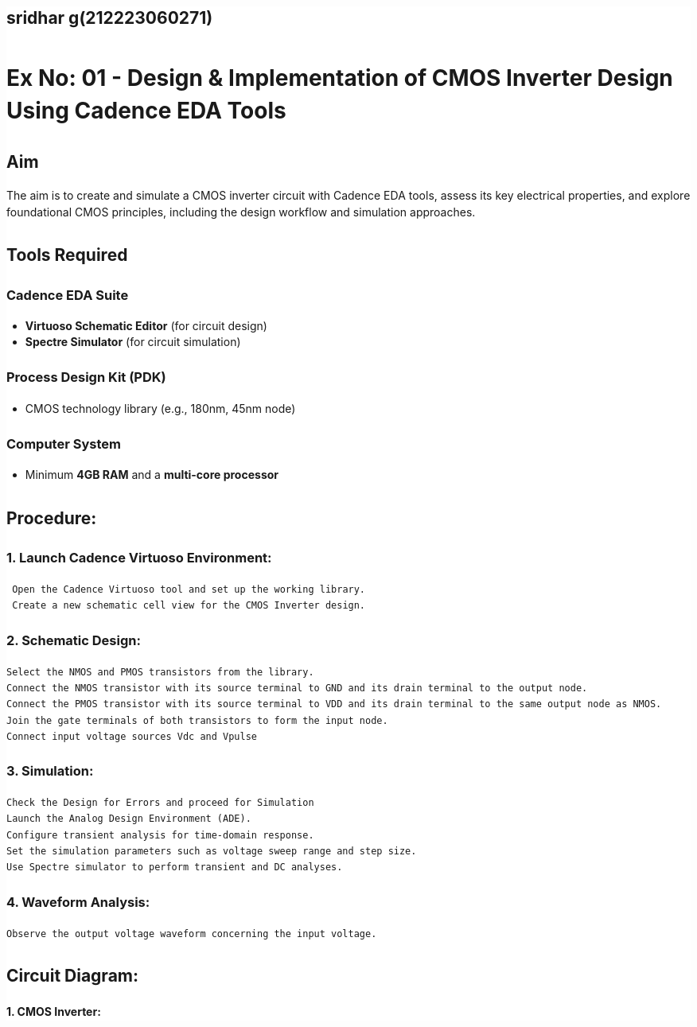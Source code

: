 ## sridhar g(212223060271)
# Ex No: 01 - Design & Implementation of CMOS Inverter Design Using Cadence EDA Tools

## Aim
The aim is to create and simulate a CMOS inverter circuit with Cadence EDA tools, assess its key electrical properties, and explore foundational CMOS principles, including the design workflow and simulation approaches.

## Tools Required

### Cadence EDA Suite
- **Virtuoso Schematic Editor** (for circuit design)  
- **Spectre Simulator** (for circuit simulation)  

### Process Design Kit (PDK)
- CMOS technology library (e.g., 180nm, 45nm node)  

### Computer System
- Minimum **4GB RAM** and a **multi-core processor**

## Procedure:
### 1. Launch Cadence Virtuoso Environment:
     Open the Cadence Virtuoso tool and set up the working library.
     Create a new schematic cell view for the CMOS Inverter design.
### 2. Schematic Design:
    Select the NMOS and PMOS transistors from the library.
    Connect the NMOS transistor with its source terminal to GND and its drain terminal to the output node.
    Connect the PMOS transistor with its source terminal to VDD and its drain terminal to the same output node as NMOS.
    Join the gate terminals of both transistors to form the input node.
    Connect input voltage sources Vdc and Vpulse
### 3. Simulation:
    Check the Design for Errors and proceed for Simulation
    Launch the Analog Design Environment (ADE).
    Configure transient analysis for time-domain response.
    Set the simulation parameters such as voltage sweep range and step size.
    Use Spectre simulator to perform transient and DC analyses.
### 4. Waveform Analysis:
    Observe the output voltage waveform concerning the input voltage.

## Circuit Diagram:
#### 1. CMOS Inverter:
